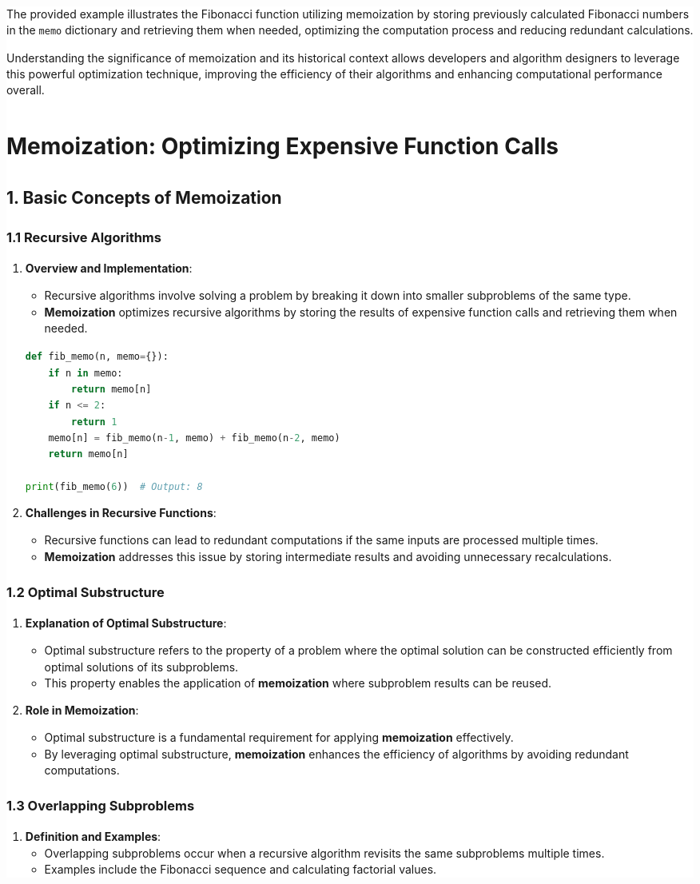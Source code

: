 The provided example illustrates the Fibonacci function utilizing memoization by storing previously calculated Fibonacci numbers in the `memo` dictionary and retrieving them when needed, optimizing the computation process and reducing redundant calculations.

Understanding the significance of memoization and its historical context allows developers and algorithm designers to leverage this powerful optimization technique, improving the efficiency of their algorithms and enhancing computational performance overall.
# Memoization: Optimizing Expensive Function Calls

## 1. Basic Concepts of Memoization

### 1.1 Recursive Algorithms

1. **Overview and Implementation**:
   - Recursive algorithms involve solving a problem by breaking it down into smaller subproblems of the same type.
   - **Memoization** optimizes recursive algorithms by storing the results of expensive function calls and retrieving them when needed.

   ```python
   def fib_memo(n, memo={}):
       if n in memo:
           return memo[n]
       if n <= 2:
           return 1
       memo[n] = fib_memo(n-1, memo) + fib_memo(n-2, memo)
       return memo[n]

   print(fib_memo(6))  # Output: 8
   ```

2. **Challenges in Recursive Functions**:
   - Recursive functions can lead to redundant computations if the same inputs are processed multiple times.
   - **Memoization** addresses this issue by storing intermediate results and avoiding unnecessary recalculations.

### 1.2 Optimal Substructure

1. **Explanation of Optimal Substructure**:
   - Optimal substructure refers to the property of a problem where the optimal solution can be constructed efficiently from optimal solutions of its subproblems.
   - This property enables the application of **memoization** where subproblem results can be reused.

2. **Role in Memoization**:
   - Optimal substructure is a fundamental requirement for applying **memoization** effectively.
   - By leveraging optimal substructure, **memoization** enhances the efficiency of algorithms by avoiding redundant computations.

### 1.3 Overlapping Subproblems

1. **Definition and Examples**:
   - Overlapping subproblems occur when a recursive algorithm revisits the same subproblems multiple times.
   - Examples include the Fibonacci sequence and calculating factorial values.
